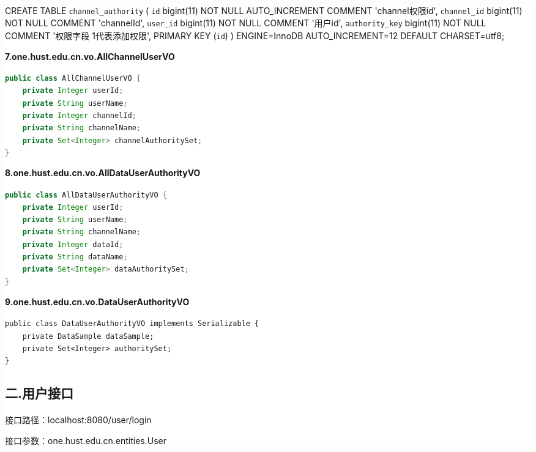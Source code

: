 CREATE TABLE `channel_authority` (
  `id` bigint(11) NOT NULL AUTO_INCREMENT COMMENT 'channel权限id',
  `channel_id` bigint(11) NOT NULL COMMENT 'channelId',
  `user_id` bigint(11) NOT NULL COMMENT '用户id',
  `authority_key` bigint(11) NOT NULL COMMENT '权限字段 1代表添加权限',
  PRIMARY KEY (`id`)
) ENGINE=InnoDB AUTO_INCREMENT=12 DEFAULT CHARSET=utf8;



**7.one.hust.edu.cn.vo.AllChannelUserVO**

```java
public class AllChannelUserVO {
    private Integer userId;
    private String userName;
    private Integer channelId;
    private String channelName;
    private Set<Integer> channelAuthoritySet;
}

```



**8.one.hust.edu.cn.vo.AllDataUserAuthorityVO**

```java
public class AllDataUserAuthorityVO {
    private Integer userId;
    private String userName;
    private String channelName;
    private Integer dataId;
    private String dataName;
    private Set<Integer> dataAuthoritySet;
}

```



**9.one.hust.edu.cn.vo.DataUserAuthorityVO**

```
public class DataUserAuthorityVO implements Serializable {
    private DataSample dataSample;
    private Set<Integer> authoritySet;
}

```



## 二.用户接口

接口路径：localhost:8080/user/login

接口参数：one.hust.edu.cn.entities.User
